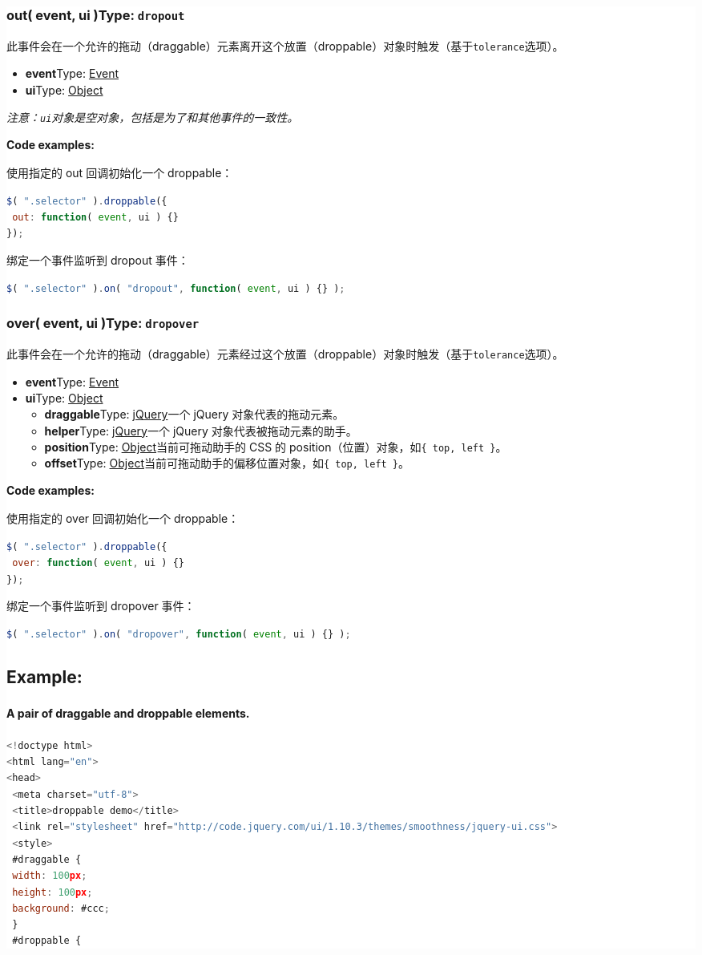 ### out( event, ui )Type: `dropout`

此事件会在一个允许的拖动（draggable）元素离开这个放置（droppable）对象时触发（基于`tolerance`选项）。

*   **event**Type: [Event](http://api.jquery.com/Types/#Event)
*   **ui**Type: [Object](http://api.jquery.com/Types/#Object)

*注意：`ui`对象是空对象，包括是为了和其他事件的一致性。*

**Code examples:**

使用指定的 out 回调初始化一个 droppable：

```js
$( ".selector" ).droppable({
 out: function( event, ui ) {}
}); 
```

绑定一个事件监听到 dropout 事件：

```js
$( ".selector" ).on( "dropout", function( event, ui ) {} ); 
```

### over( event, ui )Type: `dropover`

此事件会在一个允许的拖动（draggable）元素经过这个放置（droppable）对象时触发（基于`tolerance`选项）。

*   **event**Type: [Event](http://api.jquery.com/Types/#Event)
*   **ui**Type: [Object](http://api.jquery.com/Types/#Object)
    *   **draggable**Type: [jQuery](http://api.jquery.com/Types/#jQuery)一个 jQuery 对象代表的拖动元素。
    *   **helper**Type: [jQuery](http://api.jquery.com/Types/#jQuery)一个 jQuery 对象代表被拖动元素的助手。
    *   **position**Type: [Object](http://api.jquery.com/Types/#Object)当前可拖动助手的 CSS 的 position（位置）对象，如`{ top, left }`。
    *   **offset**Type: [Object](http://api.jquery.com/Types/#Object)当前可拖动助手的偏移位置对象，如`{ top, left }`。

**Code examples:**

使用指定的 over 回调初始化一个 droppable：

```js
$( ".selector" ).droppable({
 over: function( event, ui ) {}
}); 
```

绑定一个事件监听到 dropover 事件：

```js
$( ".selector" ).on( "dropover", function( event, ui ) {} ); 
```

## Example:

#### A pair of draggable and droppable elements.

```js
<!doctype html>
<html lang="en">
<head>
 <meta charset="utf-8">
 <title>droppable demo</title>
 <link rel="stylesheet" href="http://code.jquery.com/ui/1.10.3/themes/smoothness/jquery-ui.css">
 <style>
 #draggable {
 width: 100px;
 height: 100px;
 background: #ccc;
 }
 #droppable {
```